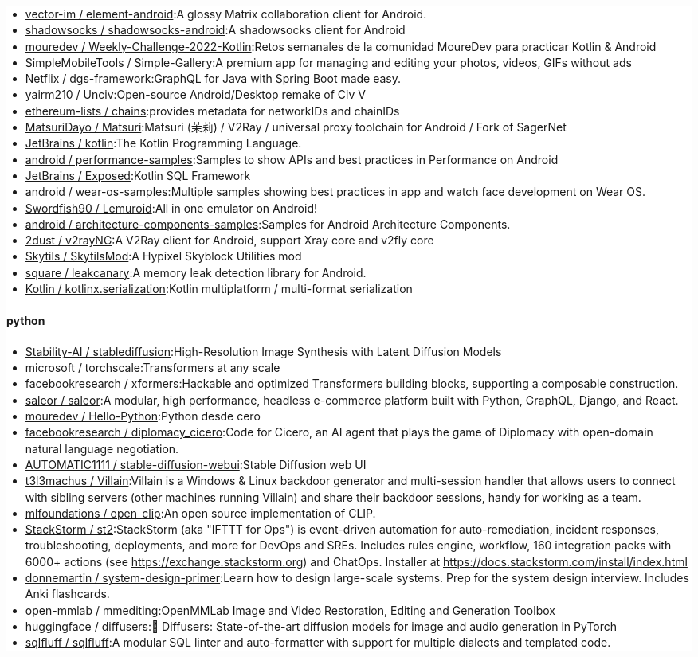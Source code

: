 * [vector-im / element-android](https://github.com/vector-im/element-android):A glossy Matrix collaboration client for Android.
* [shadowsocks / shadowsocks-android](https://github.com/shadowsocks/shadowsocks-android):A shadowsocks client for Android
* [mouredev / Weekly-Challenge-2022-Kotlin](https://github.com/mouredev/Weekly-Challenge-2022-Kotlin):Retos semanales de la comunidad MoureDev para practicar Kotlin & Android
* [SimpleMobileTools / Simple-Gallery](https://github.com/SimpleMobileTools/Simple-Gallery):A premium app for managing and editing your photos, videos, GIFs without ads
* [Netflix / dgs-framework](https://github.com/Netflix/dgs-framework):GraphQL for Java with Spring Boot made easy.
* [yairm210 / Unciv](https://github.com/yairm210/Unciv):Open-source Android/Desktop remake of Civ V
* [ethereum-lists / chains](https://github.com/ethereum-lists/chains):provides metadata for networkIDs and chainIDs
* [MatsuriDayo / Matsuri](https://github.com/MatsuriDayo/Matsuri):Matsuri (茉莉) / V2Ray / universal proxy toolchain for Android / Fork of SagerNet
* [JetBrains / kotlin](https://github.com/JetBrains/kotlin):The Kotlin Programming Language.
* [android / performance-samples](https://github.com/android/performance-samples):Samples to show APIs and best practices in Performance on Android
* [JetBrains / Exposed](https://github.com/JetBrains/Exposed):Kotlin SQL Framework
* [android / wear-os-samples](https://github.com/android/wear-os-samples):Multiple samples showing best practices in app and watch face development on Wear OS.
* [Swordfish90 / Lemuroid](https://github.com/Swordfish90/Lemuroid):All in one emulator on Android!
* [android / architecture-components-samples](https://github.com/android/architecture-components-samples):Samples for Android Architecture Components.
* [2dust / v2rayNG](https://github.com/2dust/v2rayNG):A V2Ray client for Android, support Xray core and v2fly core
* [Skytils / SkytilsMod](https://github.com/Skytils/SkytilsMod):A Hypixel Skyblock Utilities mod
* [square / leakcanary](https://github.com/square/leakcanary):A memory leak detection library for Android.
* [Kotlin / kotlinx.serialization](https://github.com/Kotlin/kotlinx.serialization):Kotlin multiplatform / multi-format serialization

#### python
* [Stability-AI / stablediffusion](https://github.com/Stability-AI/stablediffusion):High-Resolution Image Synthesis with Latent Diffusion Models
* [microsoft / torchscale](https://github.com/microsoft/torchscale):Transformers at any scale
* [facebookresearch / xformers](https://github.com/facebookresearch/xformers):Hackable and optimized Transformers building blocks, supporting a composable construction.
* [saleor / saleor](https://github.com/saleor/saleor):A modular, high performance, headless e-commerce platform built with Python, GraphQL, Django, and React.
* [mouredev / Hello-Python](https://github.com/mouredev/Hello-Python):Python desde cero
* [facebookresearch / diplomacy_cicero](https://github.com/facebookresearch/diplomacy_cicero):Code for Cicero, an AI agent that plays the game of Diplomacy with open-domain natural language negotiation.
* [AUTOMATIC1111 / stable-diffusion-webui](https://github.com/AUTOMATIC1111/stable-diffusion-webui):Stable Diffusion web UI
* [t3l3machus / Villain](https://github.com/t3l3machus/Villain):Villain is a Windows & Linux backdoor generator and multi-session handler that allows users to connect with sibling servers (other machines running Villain) and share their backdoor sessions, handy for working as a team.
* [mlfoundations / open_clip](https://github.com/mlfoundations/open_clip):An open source implementation of CLIP.
* [StackStorm / st2](https://github.com/StackStorm/st2):StackStorm (aka "IFTTT for Ops") is event-driven automation for auto-remediation, incident responses, troubleshooting, deployments, and more for DevOps and SREs. Includes rules engine, workflow, 160 integration packs with 6000+ actions (see https://exchange.stackstorm.org) and ChatOps. Installer at https://docs.stackstorm.com/install/index.html
* [donnemartin / system-design-primer](https://github.com/donnemartin/system-design-primer):Learn how to design large-scale systems. Prep for the system design interview. Includes Anki flashcards.
* [open-mmlab / mmediting](https://github.com/open-mmlab/mmediting):OpenMMLab Image and Video Restoration, Editing and Generation Toolbox
* [huggingface / diffusers](https://github.com/huggingface/diffusers):🤗
Diffusers: State-of-the-art diffusion models for image and audio generation in PyTorch
* [sqlfluff / sqlfluff](https://github.com/sqlfluff/sqlfluff):A modular SQL linter and auto-formatter with support for multiple dialects and templated code.